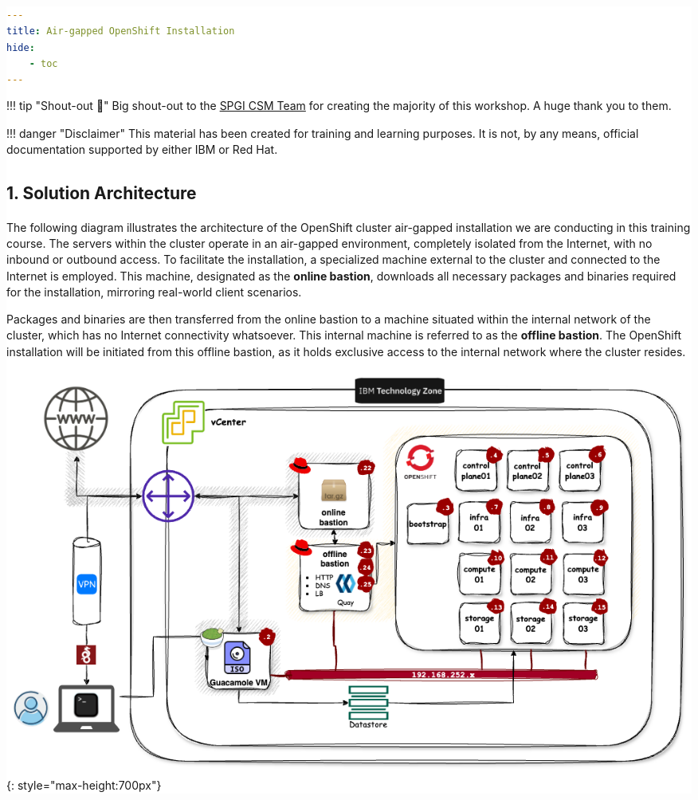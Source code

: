 ```yaml
---
title: Air-gapped OpenShift Installation
hide:
    - toc
---
```


!!! tip "Shout-out :loudspeaker:"
    Big shout-out to the [SPGI CSM Team](https://pages.github.ibm.com/CSM-SPGI/training/openshift/airgap-4-16/) for creating the majority of this workshop. A huge thank you to them.

!!! danger "Disclaimer"
    This material has been created for training and learning purposes. It is not, by any means, official documentation supported by either IBM or Red Hat.

## 1. Solution Architecture

The following diagram illustrates the architecture of the OpenShift cluster air-gapped installation we are conducting in this training course. The servers within the cluster operate in an air-gapped environment, completely isolated from the Internet, with no inbound or outbound access. To facilitate the installation, a specialized machine external to the cluster and connected to the Internet is employed. This machine, designated as the **online bastion**, downloads all necessary packages and binaries required for the installation, mirroring real-world client scenarios.

Packages and binaries are then transferred from the online bastion to a machine situated within the internal network of the cluster, which has no Internet connectivity whatsoever. This internal machine is referred to as the **offline bastion**. The OpenShift installation will be initiated from this offline bastion, as it holds exclusive access to the internal network where the cluster resides.

![Arch](images/arch.png){: style="max-height:700px"}

